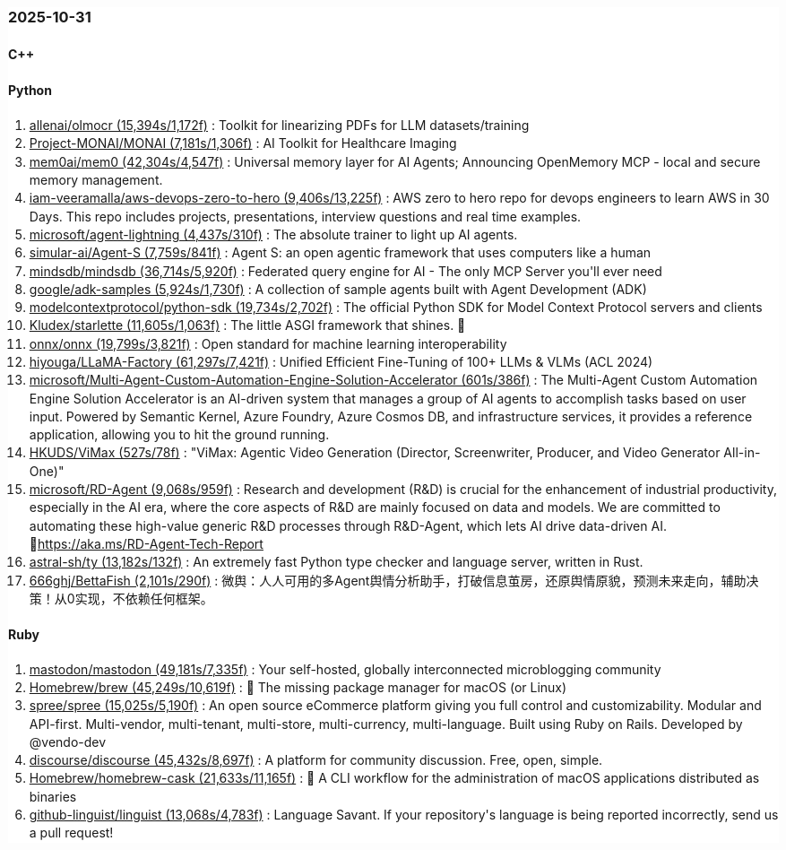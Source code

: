 ### 2025-10-31

#### C++

#### Python
1. [allenai/olmocr (15,394s/1,172f)](https://github.com/allenai/olmocr) : Toolkit for linearizing PDFs for LLM datasets/training
2. [Project-MONAI/MONAI (7,181s/1,306f)](https://github.com/Project-MONAI/MONAI) : AI Toolkit for Healthcare Imaging
3. [mem0ai/mem0 (42,304s/4,547f)](https://github.com/mem0ai/mem0) : Universal memory layer for AI Agents; Announcing OpenMemory MCP - local and secure memory management.
4. [iam-veeramalla/aws-devops-zero-to-hero (9,406s/13,225f)](https://github.com/iam-veeramalla/aws-devops-zero-to-hero) : AWS zero to hero repo for devops engineers to learn AWS in 30 Days. This repo includes projects, presentations, interview questions and real time examples.
5. [microsoft/agent-lightning (4,437s/310f)](https://github.com/microsoft/agent-lightning) : The absolute trainer to light up AI agents.
6. [simular-ai/Agent-S (7,759s/841f)](https://github.com/simular-ai/Agent-S) : Agent S: an open agentic framework that uses computers like a human
7. [mindsdb/mindsdb (36,714s/5,920f)](https://github.com/mindsdb/mindsdb) : Federated query engine for AI - The only MCP Server you'll ever need
8. [google/adk-samples (5,924s/1,730f)](https://github.com/google/adk-samples) : A collection of sample agents built with Agent Development (ADK)
9. [modelcontextprotocol/python-sdk (19,734s/2,702f)](https://github.com/modelcontextprotocol/python-sdk) : The official Python SDK for Model Context Protocol servers and clients
10. [Kludex/starlette (11,605s/1,063f)](https://github.com/Kludex/starlette) : The little ASGI framework that shines. 🌟
11. [onnx/onnx (19,799s/3,821f)](https://github.com/onnx/onnx) : Open standard for machine learning interoperability
12. [hiyouga/LLaMA-Factory (61,297s/7,421f)](https://github.com/hiyouga/LLaMA-Factory) : Unified Efficient Fine-Tuning of 100+ LLMs & VLMs (ACL 2024)
13. [microsoft/Multi-Agent-Custom-Automation-Engine-Solution-Accelerator (601s/386f)](https://github.com/microsoft/Multi-Agent-Custom-Automation-Engine-Solution-Accelerator) : The Multi-Agent Custom Automation Engine Solution Accelerator is an AI-driven system that manages a group of AI agents to accomplish tasks based on user input. Powered by Semantic Kernel, Azure Foundry, Azure Cosmos DB, and infrastructure services, it provides a reference application, allowing you to hit the ground running.
14. [HKUDS/ViMax (527s/78f)](https://github.com/HKUDS/ViMax) : "ViMax: Agentic Video Generation (Director, Screenwriter, Producer, and Video Generator All-in-One)"
15. [microsoft/RD-Agent (9,068s/959f)](https://github.com/microsoft/RD-Agent) : Research and development (R&D) is crucial for the enhancement of industrial productivity, especially in the AI era, where the core aspects of R&D are mainly focused on data and models. We are committed to automating these high-value generic R&D processes through R&D-Agent, which lets AI drive data-driven AI. 🔗https://aka.ms/RD-Agent-Tech-Report
16. [astral-sh/ty (13,182s/132f)](https://github.com/astral-sh/ty) : An extremely fast Python type checker and language server, written in Rust.
17. [666ghj/BettaFish (2,101s/290f)](https://github.com/666ghj/BettaFish) : 微舆：人人可用的多Agent舆情分析助手，打破信息茧房，还原舆情原貌，预测未来走向，辅助决策！从0实现，不依赖任何框架。

#### Ruby
1. [mastodon/mastodon (49,181s/7,335f)](https://github.com/mastodon/mastodon) : Your self-hosted, globally interconnected microblogging community
2. [Homebrew/brew (45,249s/10,619f)](https://github.com/Homebrew/brew) : 🍺 The missing package manager for macOS (or Linux)
3. [spree/spree (15,025s/5,190f)](https://github.com/spree/spree) : An open source eCommerce platform giving you full control and customizability. Modular and API-first. Multi-vendor, multi-tenant, multi-store, multi-currency, multi-language. Built using Ruby on Rails. Developed by @vendo-dev
4. [discourse/discourse (45,432s/8,697f)](https://github.com/discourse/discourse) : A platform for community discussion. Free, open, simple.
5. [Homebrew/homebrew-cask (21,633s/11,165f)](https://github.com/Homebrew/homebrew-cask) : 🍻 A CLI workflow for the administration of macOS applications distributed as binaries
6. [github-linguist/linguist (13,068s/4,783f)](https://github.com/github-linguist/linguist) : Language Savant. If your repository's language is being reported incorrectly, send us a pull request!